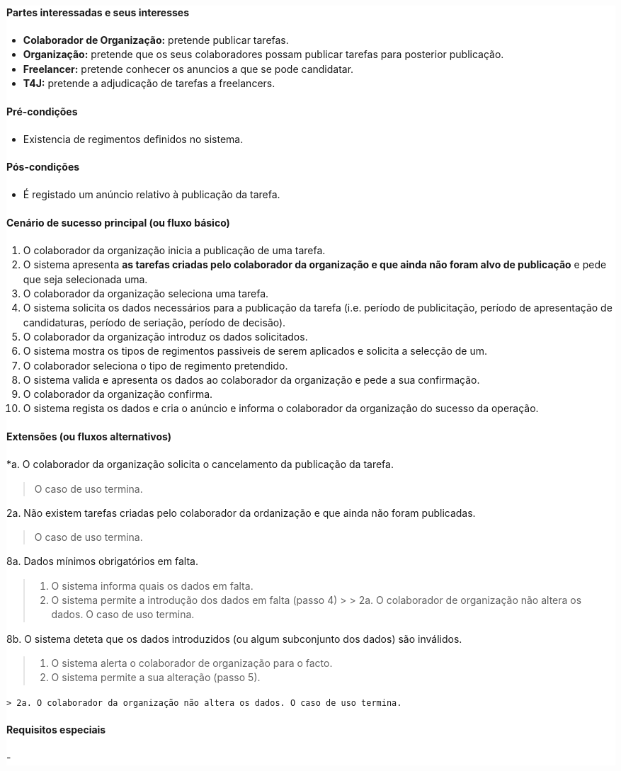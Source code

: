 #### Partes interessadas e seus interesses
* **Colaborador de Organização:** pretende publicar tarefas.
* **Organização:** pretende que os seus colaboradores possam publicar tarefas para posterior publicação.
* **Freelancer:** pretende conhecer os anuncios a que se pode candidatar.
* **T4J:** pretende a adjudicação de tarefas a freelancers.

#### Pré-condições

* Existencia de regimentos definidos no sistema.

#### Pós-condições

* É registado um anúncio relativo à publicação da tarefa.

#### Cenário de sucesso principal (ou fluxo básico)

1. O colaborador da organização inicia a publicação de uma tarefa.
2. O sistema apresenta **as tarefas criadas pelo colaborador da organização e que ainda não foram alvo de publicação** e pede que seja selecionada uma.
3. O colaborador da organização seleciona uma tarefa.
4. O sistema solicita os dados necessários para a publicação da tarefa (i.e. período de publicitação, período de apresentação de candidaturas, período de seriação, período de decisão).
5. O colaborador da organização introduz os dados solicitados.
6. O sistema mostra os tipos de regimentos passiveis de serem aplicados e solicita a selecção de um.
7. O colaborador seleciona o tipo de regimento pretendido.
8. O sistema valida e apresenta os dados ao colaborador da organização e pede a sua confirmação.
9. O colaborador da organização confirma.
10. O sistema regista os dados e cria o anúncio e informa o colaborador da organização do sucesso da operação.


#### Extensões (ou fluxos alternativos)

*a. O colaborador da organização solicita o cancelamento da publicação da tarefa.
> O caso de uso termina.

2a. Não existem tarefas criadas pelo colaborador da ordanização e que ainda não foram publicadas.
> O caso de uso termina.

8a. Dados mínimos obrigatórios em falta.
>	1. O sistema informa quais os dados em falta.
>	2. O sistema permite a introdução dos dados em falta (passo 4)
    >
	>	2a. O colaborador de organização não altera os dados. O caso de uso termina.

8b. O sistema deteta que os dados introduzidos (ou algum subconjunto dos dados) são inválidos.
>   1. O sistema alerta o colaborador de organização para o facto.
>   2. O sistema permite a sua alteração (passo 5).
>
	> 2a. O colaborador da organização não altera os dados. O caso de uso termina.

#### Requisitos especiais
\-
